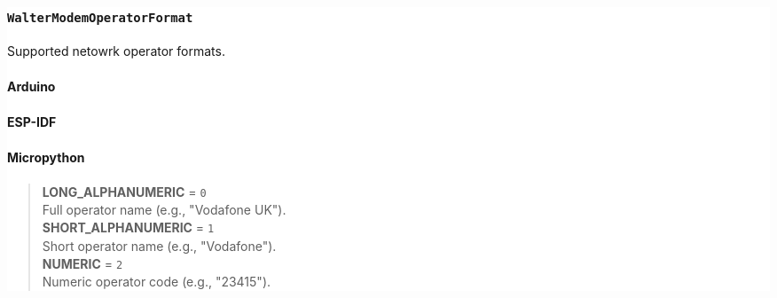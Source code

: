 

### `WalterModemOperatorFormat`

Supported netowrk operator formats.



#### **Arduino**

#### **ESP-IDF**

#### **Micropython**

> **LONG_ALPHANUMERIC** = `0` \
> Full operator name (e.g., "Vodafone UK"). \
> **SHORT_ALPHANUMERIC** = `1` \
> Short operator name (e.g., "Vodafone"). \
> **NUMERIC** = `2` \
> Numeric operator code (e.g., "23415").


